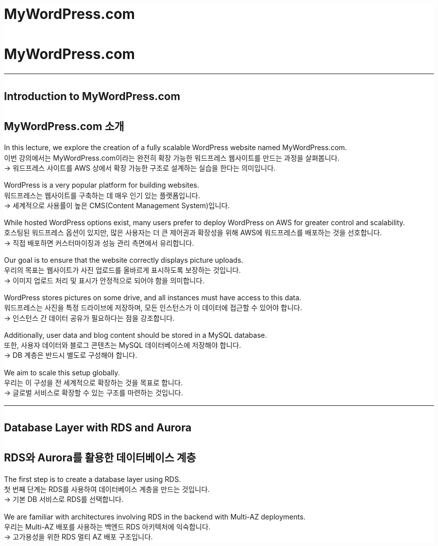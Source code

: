 # MyWordPress.com  
# MyWordPress.com  

---

## Introduction to MyWordPress.com  
## MyWordPress.com 소개  

In this lecture, we explore the creation of a fully scalable WordPress website named MyWordPress.com.  
이번 강의에서는 MyWordPress.com이라는 완전히 확장 가능한 워드프레스 웹사이트를 만드는 과정을 살펴봅니다.  
→ 워드프레스 사이트를 AWS 상에서 확장 가능한 구조로 설계하는 실습을 한다는 의미입니다.  

WordPress is a very popular platform for building websites.  
워드프레스는 웹사이트를 구축하는 데 매우 인기 있는 플랫폼입니다.  
→ 세계적으로 사용률이 높은 CMS(Content Management System)입니다.  

While hosted WordPress options exist, many users prefer to deploy WordPress on AWS for greater control and scalability.  
호스팅된 워드프레스 옵션이 있지만, 많은 사용자는 더 큰 제어권과 확장성을 위해 AWS에 워드프레스를 배포하는 것을 선호합니다.  
→ 직접 배포하면 커스터마이징과 성능 관리 측면에서 유리합니다.  

Our goal is to ensure that the website correctly displays picture uploads.  
우리의 목표는 웹사이트가 사진 업로드를 올바르게 표시하도록 보장하는 것입니다.  
→ 이미지 업로드 처리 및 표시가 안정적으로 되어야 함을 의미합니다.  

WordPress stores pictures on some drive, and all instances must have access to this data.  
워드프레스는 사진을 특정 드라이브에 저장하며, 모든 인스턴스가 이 데이터에 접근할 수 있어야 합니다.  
→ 인스턴스 간 데이터 공유가 필요하다는 점을 강조합니다.  

Additionally, user data and blog content should be stored in a MySQL database.  
또한, 사용자 데이터와 블로그 콘텐츠는 MySQL 데이터베이스에 저장해야 합니다.  
→ DB 계층은 반드시 별도로 구성해야 합니다.  

We aim to scale this setup globally.  
우리는 이 구성을 전 세계적으로 확장하는 것을 목표로 합니다.  
→ 글로벌 서비스로 확장할 수 있는 구조를 마련하는 것입니다.  

---

## Database Layer with RDS and Aurora  
## RDS와 Aurora를 활용한 데이터베이스 계층  

The first step is to create a database layer using RDS.  
첫 번째 단계는 RDS를 사용하여 데이터베이스 계층을 만드는 것입니다.  
→ 기본 DB 서비스로 RDS를 선택합니다.  

We are familiar with architectures involving RDS in the backend with Multi-AZ deployments.  
우리는 Multi-AZ 배포를 사용하는 백엔드 RDS 아키텍처에 익숙합니다.  
→ 고가용성을 위한 RDS 멀티 AZ 배포 구조입니다.  
